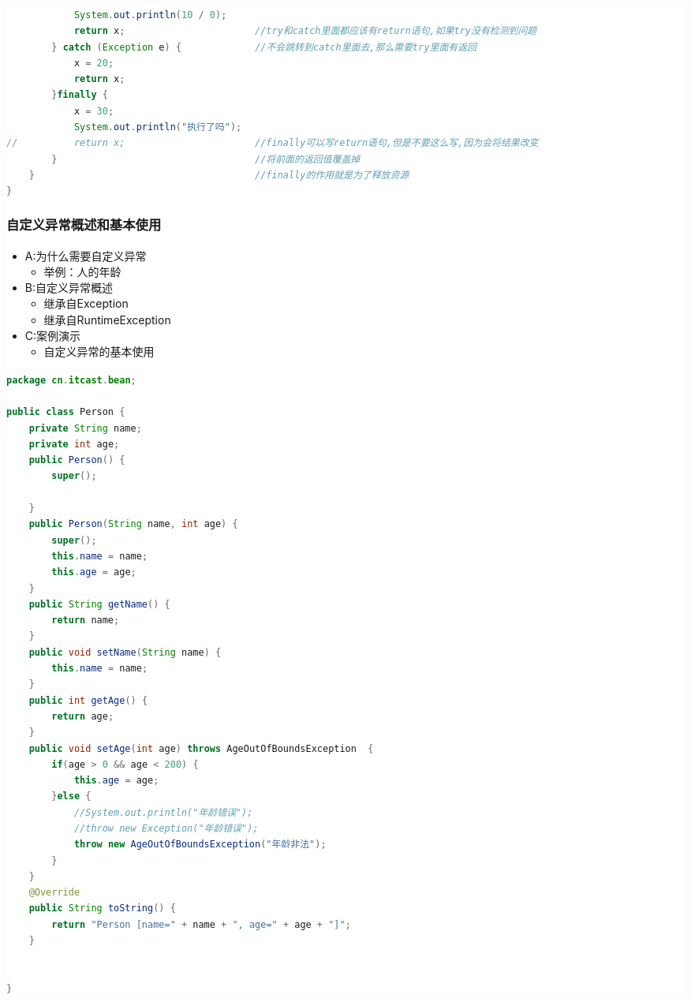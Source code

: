 ```java
			System.out.println(10 / 0);
			return x;						//try和catch里面都应该有return语句,如果try没有检测到问题
		} catch (Exception e) {				//不会跳转到catch里面去,那么需要try里面有返回
			x = 20;
			return x;
		}finally {
			x = 30;
			System.out.println("执行了吗");
//			return x;						//finally可以写return语句,但是不要这么写,因为会将结果改变
		}									//将前面的返回值覆盖掉
	}										//finally的作用就是为了释放资源
}
```

### 自定义异常概述和基本使用

- A:为什么需要自定义异常
  - 举例：人的年龄
- B:自定义异常概述
  - 继承自Exception
  - 继承自RuntimeException
- C:案例演示
  - 自定义异常的基本使用

```java
package cn.itcast.bean;

public class Person {
	private String name;
	private int age;
	public Person() {
		super();
		
	}
	public Person(String name, int age) {
		super();
		this.name = name;
		this.age = age;
	}
	public String getName() {
		return name;
	}
	public void setName(String name) {
		this.name = name;
	}
	public int getAge() {
		return age;
	}
	public void setAge(int age) throws AgeOutOfBoundsException  {
		if(age > 0 && age < 200) {
			this.age = age;
		}else {
			//System.out.println("年龄错误");
			//throw new Exception("年龄错误");
			throw new AgeOutOfBoundsException("年龄非法");
		}
	}
	@Override
	public String toString() {
		return "Person [name=" + name + ", age=" + age + "]";
	}
	
	
}
```